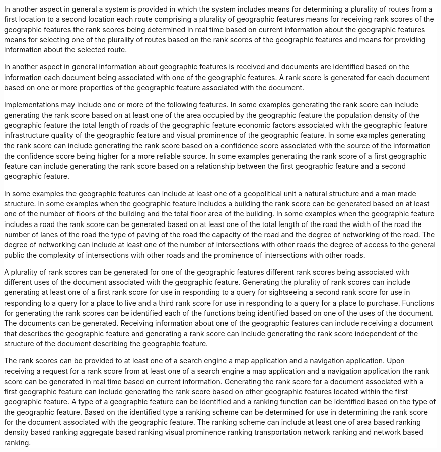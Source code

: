 In another aspect in general a system is provided in which the system includes means for determining a plurality of routes from a first location to a second location each route comprising a plurality of geographic features means for receiving rank scores of the geographic features the rank scores being determined in real time based on current information about the geographic features means for selecting one of the plurality of routes based on the rank scores of the geographic features and means for providing information about the selected route.

In another aspect in general information about geographic features is received and documents are identified based on the information each document being associated with one of the geographic features. A rank score is generated for each document based on one or more properties of the geographic feature associated with the document.

Implementations may include one or more of the following features. In some examples generating the rank score can include generating the rank score based on at least one of the area occupied by the geographic feature the population density of the geographic feature the total length of roads of the geographic feature economic factors associated with the geographic feature infrastructure quality of the geographic feature and visual prominence of the geographic feature. In some examples generating the rank score can include generating the rank score based on a confidence score associated with the source of the information the confidence score being higher for a more reliable source. In some examples generating the rank score of a first geographic feature can include generating the rank score based on a relationship between the first geographic feature and a second geographic feature.

In some examples the geographic features can include at least one of a geopolitical unit a natural structure and a man made structure. In some examples when the geographic feature includes a building the rank score can be generated based on at least one of the number of floors of the building and the total floor area of the building. In some examples when the geographic feature includes a road the rank score can be generated based on at least one of the total length of the road the width of the road the number of lanes of the road the type of paving of the road the capacity of the road and the degree of networking of the road. The degree of networking can include at least one of the number of intersections with other roads the degree of access to the general public the complexity of intersections with other roads and the prominence of intersections with other roads.

A plurality of rank scores can be generated for one of the geographic features different rank scores being associated with different uses of the document associated with the geographic feature. Generating the plurality of rank scores can include generating at least one of a first rank score for use in responding to a query for sightseeing a second rank score for use in responding to a query for a place to live and a third rank score for use in responding to a query for a place to purchase. Functions for generating the rank scores can be identified each of the functions being identified based on one of the uses of the document. The documents can be generated. Receiving information about one of the geographic features can include receiving a document that describes the geographic feature and generating a rank score can include generating the rank score independent of the structure of the document describing the geographic feature.

The rank scores can be provided to at least one of a search engine a map application and a navigation application. Upon receiving a request for a rank score from at least one of a search engine a map application and a navigation application the rank score can be generated in real time based on current information. Generating the rank score for a document associated with a first geographic feature can include generating the rank score based on other geographic features located within the first geographic feature. A type of a geographic feature can be identified and a ranking function can be identified based on the type of the geographic feature. Based on the identified type a ranking scheme can be determined for use in determining the rank score for the document associated with the geographic feature. The ranking scheme can include at least one of area based ranking density based ranking aggregate based ranking visual prominence ranking transportation network ranking and network based ranking.
